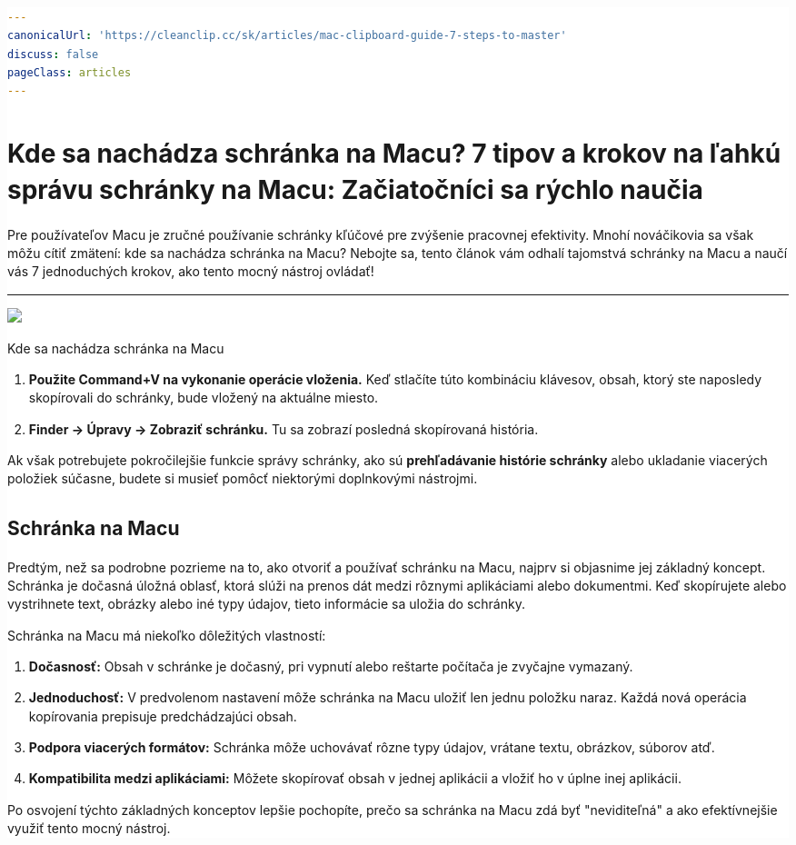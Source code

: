 ```yaml
---
canonicalUrl: 'https://cleanclip.cc/sk/articles/mac-clipboard-guide-7-steps-to-master'
discuss: false
pageClass: articles
---
```


# Kde sa nachádza schránka na Macu? 7 tipov a krokov na ľahkú správu schránky na Macu: Začiatočníci sa rýchlo naučia

Pre používateľov Macu je zručné používanie schránky kľúčové pre zvýšenie pracovnej efektivity. Mnohí nováčikovia sa však môžu cítiť zmätení: kde sa nachádza schránka na Macu? Nebojte sa, tento článok vám odhalí tajomstvá schránky na Macu a naučí vás 7 jednoduchých krokov, ako tento mocný nástroj ovládať!  

---------------------------------------------------------------------------------------------------

![](/images/cmd-c-v-cover.png)

Kde sa nachádza schránka na Macu

1. **Použite Command+V na vykonanie operácie vloženia.** Keď stlačíte túto kombináciu klávesov, obsah, ktorý ste naposledy skopírovali do schránky, bude vložený na aktuálne miesto.  

2. **Finder -> Úpravy -> Zobraziť schránku.** Tu sa zobrazí posledná skopírovaná história.

Ak však potrebujete pokročilejšie funkcie správy schránky, ako sú **prehľadávanie histórie schránky** alebo ukladanie viacerých položiek súčasne, budete si musieť pomôcť niektorými doplnkovými nástrojmi.

## Schránka na Macu

Predtým, než sa podrobne pozrieme na to, ako otvoriť a používať schránku na Macu, najprv si objasnime jej základný koncept. Schránka je dočasná úložná oblasť, ktorá slúži na prenos dát medzi rôznymi aplikáciami alebo dokumentmi. Keď skopírujete alebo vystrihnete text, obrázky alebo iné typy údajov, tieto informácie sa uložia do schránky.

Schránka na Macu má niekoľko dôležitých vlastností:

1. **Dočasnosť:** Obsah v schránke je dočasný, pri vypnutí alebo reštarte počítača je zvyčajne vymazaný.
    
2. **Jednoduchosť:** V predvolenom nastavení môže schránka na Macu uložiť len jednu položku naraz. Každá nová operácia kopírovania prepisuje predchádzajúci obsah.
    
3. **Podpora viacerých formátov:** Schránka môže uchovávať rôzne typy údajov, vrátane textu, obrázkov, súborov atď.
    
4. **Kompatibilita medzi aplikáciami:** Môžete skopírovať obsah v jednej aplikácii a vložiť ho v úplne inej aplikácii.
    

Po osvojení týchto základných konceptov lepšie pochopíte, prečo sa schránka na Macu zdá byť "neviditeľná" a ako efektívnejšie využiť tento mocný nástroj.
